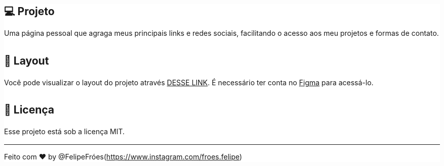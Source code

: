 ## 💻 Projeto

Uma página pessoal que agraga meus principais links e redes sociais, facilitando o acesso aos meu projetos e formas de contato.

## 🔖 Layout

Você pode visualizar o layout do projeto através [DESSE LINK](https://www.figma.com/design/d9EB4r9lb8T9PkDGJf6evc/DevLinks-%E2%80%A2-Projeto-Discover-(Community)?node-id=10-620&p=f&t=1txeA98EBQgtcLDI-0). É necessário ter conta no [Figma](https://figma.com) para acessá-lo.

## :memo: Licença

Esse projeto está sob a licença MIT.

---

Feito com ♥ by @FelipeFróes(https://www.instagram.com/froes.felipe)
